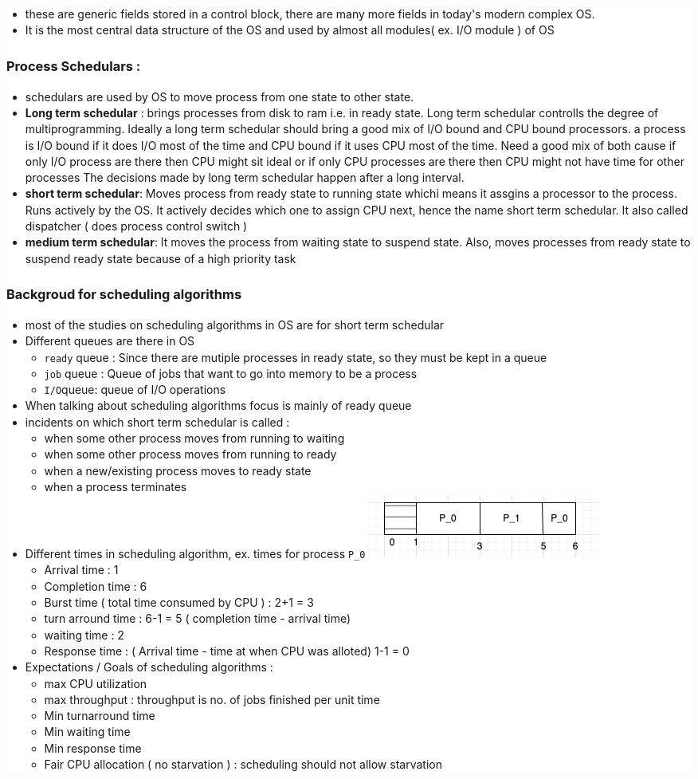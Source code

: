 - these are generic fields stored in a control block, there are many more fields in today's modern complex OS.
- It is the most central data structure of the OS and used by almost all modules( ex. I/O module ) of OS

### Process Schedulars :
- schedulars are used by OS to move process from one state to other state.
- **Long term schedular** : brings processes from disk to ram i.e. in ready state. Long term schedular
controlls the degree of multiprogramming. Ideally a long term schedular should bring a good mix of I/O 
bound and CPU bound processors. a process is I/O bound if it does I/O most of the time and CPU bound 
if it uses CPU most of the time. Need a good mix of both cause if only I/O process are there then 
CPU might sit ideal or if only CPU processes are there then CPU might not have time for other processes
The decisions made by long term schedular happen after a long interval.
- **short term schedular**: Moves process from ready state to running state whichi means it assgins a processor 
to the process. Runs actively by the OS. It actively decides which one to assign CPU next, hence the name 
short term schedular. It also called dispatcher ( does process control switch )
- **medium term schedular**: It moves the process from waiting state to suspend state. Also, moves processes from 
ready state to suspend ready state because of a high priority task

### Backgroud for scheduling algorithms
- most of the studies on scheduling algorithms in OS are for short term schedular
- Different queues are there in OS 
    - `ready` queue : Since there are mutiple processes in ready state, so they must be kept in a queue
    - `job` queue : Queue of jobs that want to go into memory to be a process
    - `I/O`queue: queue of I/O operations
- When talking about scheduling algorithms focus is mainly of ready queue
- incidents on which short term schedular is called :
    - when some other process moves from running to waiting
    - when some other process moves from running to ready
    - when a new/existing process moves to ready state 
    - when a process terminates
- Different times in scheduling algorithm, ex. times for process `P_0`
![Process time diagram](./diagrams/process_time_diagram.png)
    - Arrival time : 1
    - Completion time : 6 
    - Burst time ( total time consumed by CPU ) : 2+1 = 3
    - turn arround time : 6-1 = 5 ( completion time - arrival time)
    - waiting time : 2
    - Response time : ( Arrival time - time at when CPU was alloted) 1-1 = 0
- Expectations / Goals of scheduling algorithms :
    - max CPU utilization
    - max throughput : throughput is no. of jobs finished per unit time
    - Min turnarround time
    - Min waiting time 
    - Min response time 
    - Fair CPU allocation ( no starvation ) : scheduling should not allow starvation
